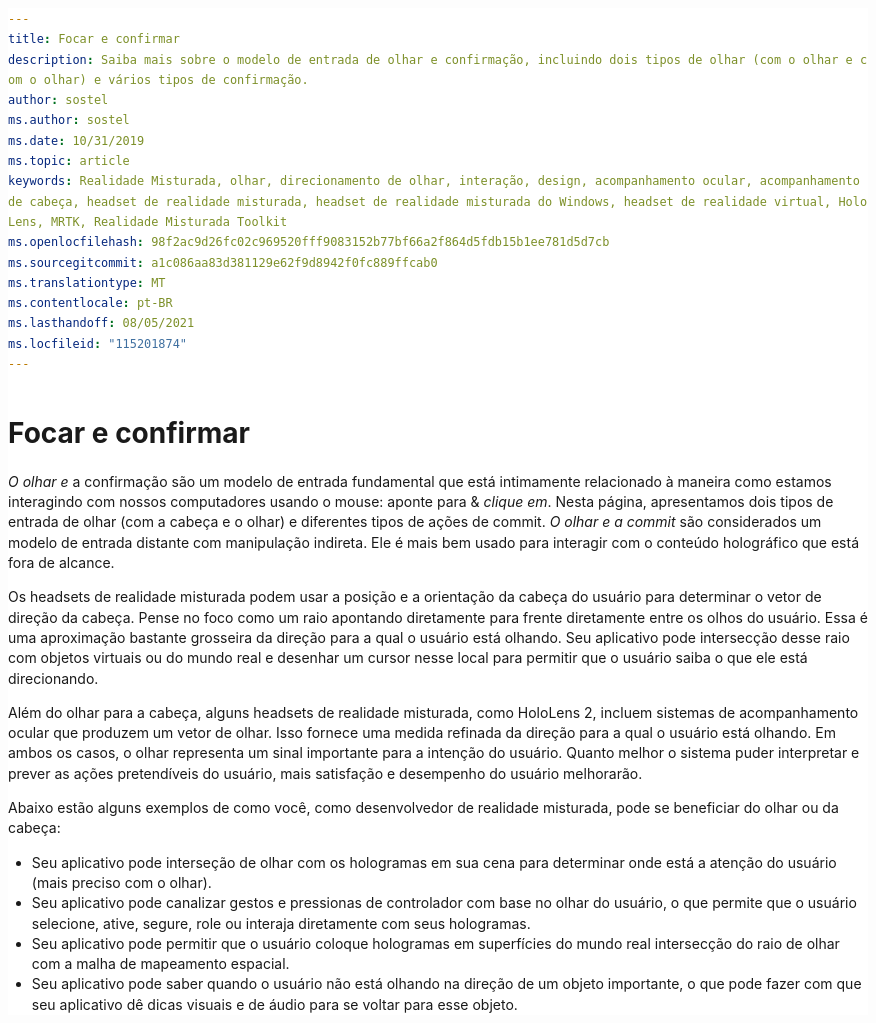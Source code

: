 ```yaml
---
title: Focar e confirmar
description: Saiba mais sobre o modelo de entrada de olhar e confirmação, incluindo dois tipos de olhar (com o olhar e com o olhar) e vários tipos de confirmação.
author: sostel
ms.author: sostel
ms.date: 10/31/2019
ms.topic: article
keywords: Realidade Misturada, olhar, direcionamento de olhar, interação, design, acompanhamento ocular, acompanhamento de cabeça, headset de realidade misturada, headset de realidade misturada do Windows, headset de realidade virtual, HoloLens, MRTK, Realidade Misturada Toolkit
ms.openlocfilehash: 98f2ac9d26fc02c969520fff9083152b77bf66a2f864d5fdb15b1ee781d5d7cb
ms.sourcegitcommit: a1c086aa83d381129e62f9d8942f0fc889ffcab0
ms.translationtype: MT
ms.contentlocale: pt-BR
ms.lasthandoff: 08/05/2021
ms.locfileid: "115201874"
---
```

# <a name="gaze-and-commit"></a>Focar e confirmar

_O olhar e_ a confirmação são um modelo de entrada fundamental que está intimamente relacionado à maneira como estamos interagindo com nossos computadores usando o mouse: aponte para & _clique em_. Nesta página, apresentamos dois tipos de entrada de olhar (com a cabeça e o olhar) e diferentes tipos de ações de commit. _O olhar e a commit_ são considerados um modelo de entrada distante com manipulação indireta. Ele é mais bem usado para interagir com o conteúdo holográfico que está fora de alcance.

Os headsets de realidade misturada podem usar a posição e a orientação da cabeça do usuário para determinar o vetor de direção da cabeça. Pense no foco como um raio apontando diretamente para frente diretamente entre os olhos do usuário. Essa é uma aproximação bastante grosseira da direção para a qual o usuário está olhando. Seu aplicativo pode intersecção desse raio com objetos virtuais ou do mundo real e desenhar um cursor nesse local para permitir que o usuário saiba o que ele está direcionando.

Além do olhar para a cabeça, alguns headsets de realidade misturada, como HoloLens 2, incluem sistemas de acompanhamento ocular que produzem um vetor de olhar. Isso fornece uma medida refinada da direção para a qual o usuário está olhando. Em ambos os casos, o olhar representa um sinal importante para a intenção do usuário. Quanto melhor o sistema puder interpretar e prever as ações pretendíveis do usuário, mais satisfação e desempenho do usuário melhorarão.

Abaixo estão alguns exemplos de como você, como desenvolvedor de realidade misturada, pode se beneficiar do olhar ou da cabeça:
* Seu aplicativo pode interseção de olhar com os hologramas em sua cena para determinar onde está a atenção do usuário (mais preciso com o olhar).
* Seu aplicativo pode canalizar gestos e pressionas de controlador com base no olhar do usuário, o que permite que o usuário selecione, ative, segure, role ou interaja diretamente com seus hologramas.
* Seu aplicativo pode permitir que o usuário coloque hologramas em superfícies do mundo real intersecção do raio de olhar com a malha de mapeamento espacial.
* Seu aplicativo pode saber quando o usuário não está olhando na direção de um objeto importante, o que pode fazer com que seu aplicativo dê dicas visuais e de áudio para se voltar para esse objeto.
